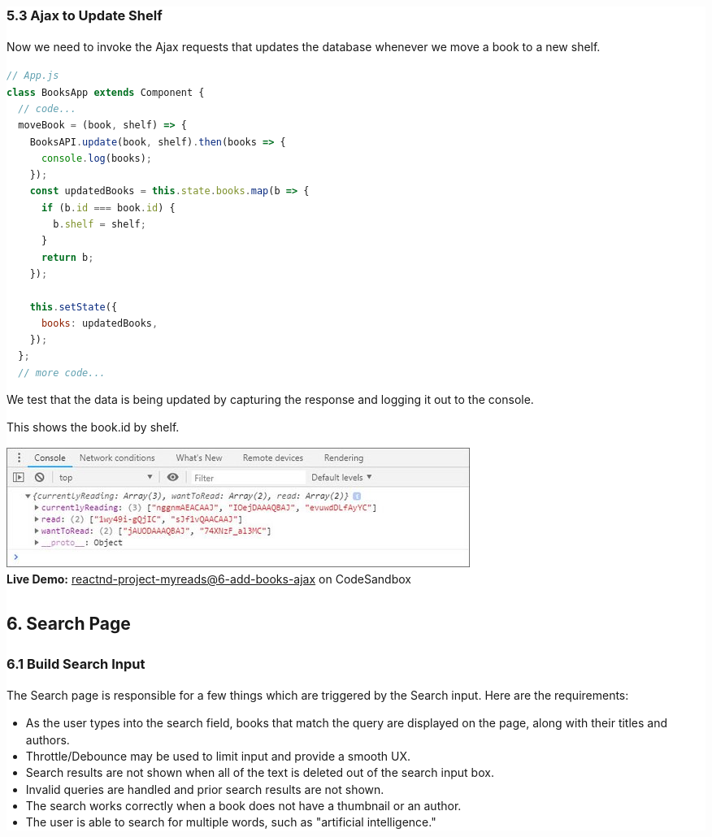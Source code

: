 ```jsx
```

### 5.3 Ajax to Update Shelf
Now we need to invoke the Ajax requests that updates the database whenever we move a book to a new shelf.

```jsx
// App.js
class BooksApp extends Component {
  // code...
  moveBook = (book, shelf) => {
    BooksAPI.update(book, shelf).then(books => {
      console.log(books);
    });
    const updatedBooks = this.state.books.map(b => {
      if (b.id === book.id) {
        b.shelf = shelf;
      }
      return b;
    });

    this.setState({
      books: updatedBooks,
    });
  };
  // more code...
```

We test that the data is being updated by capturing the response and logging it out to the console.

This shows the book.id by shelf.

[![ui8](assets/images/p8-small.jpg)](assets/images/p8.jpg)<br>
**Live Demo:** [reactnd-project-myreads@6-add-books-ajax](https://codesandbox.io/s/github/james-priest/reactnd-project-myreads/tree/6-add-books-ajax/) on CodeSandbox

## 6. Search Page
### 6.1 Build Search Input
The Search page is responsible for a few things which are triggered by the Search input. Here are the requirements:

- As the user types into the search field, books that match the query are displayed on the page, along with their titles and authors.
- Throttle/Debounce may be used to limit input and provide a smooth UX.
- Search results are not shown when all of the text is deleted out of the search input box.
- Invalid queries are handled and prior search results are not shown.
- The search works correctly when a book does not have a thumbnail or an author.
- The user is able to search for multiple words, such as "artificial intelligence."
